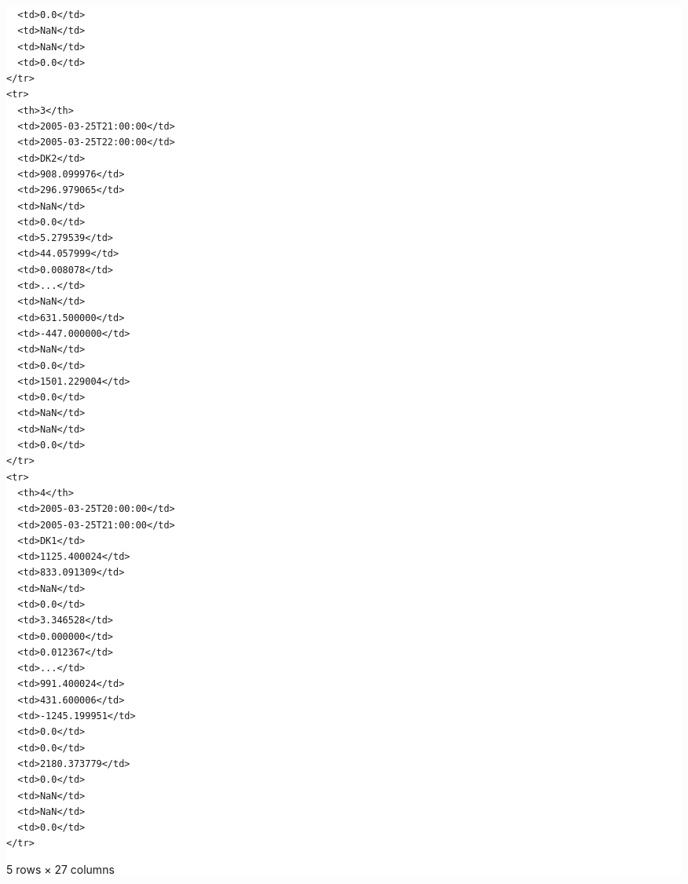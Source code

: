       <td>0.0</td>
      <td>NaN</td>
      <td>NaN</td>
      <td>0.0</td>
    </tr>
    <tr>
      <th>3</th>
      <td>2005-03-25T21:00:00</td>
      <td>2005-03-25T22:00:00</td>
      <td>DK2</td>
      <td>908.099976</td>
      <td>296.979065</td>
      <td>NaN</td>
      <td>0.0</td>
      <td>5.279539</td>
      <td>44.057999</td>
      <td>0.008078</td>
      <td>...</td>
      <td>NaN</td>
      <td>631.500000</td>
      <td>-447.000000</td>
      <td>NaN</td>
      <td>0.0</td>
      <td>1501.229004</td>
      <td>0.0</td>
      <td>NaN</td>
      <td>NaN</td>
      <td>0.0</td>
    </tr>
    <tr>
      <th>4</th>
      <td>2005-03-25T20:00:00</td>
      <td>2005-03-25T21:00:00</td>
      <td>DK1</td>
      <td>1125.400024</td>
      <td>833.091309</td>
      <td>NaN</td>
      <td>0.0</td>
      <td>3.346528</td>
      <td>0.000000</td>
      <td>0.012367</td>
      <td>...</td>
      <td>991.400024</td>
      <td>431.600006</td>
      <td>-1245.199951</td>
      <td>0.0</td>
      <td>0.0</td>
      <td>2180.373779</td>
      <td>0.0</td>
      <td>NaN</td>
      <td>NaN</td>
      <td>0.0</td>
    </tr>
  </tbody>
</table>
<p>5 rows × 27 columns</p>
</div>
